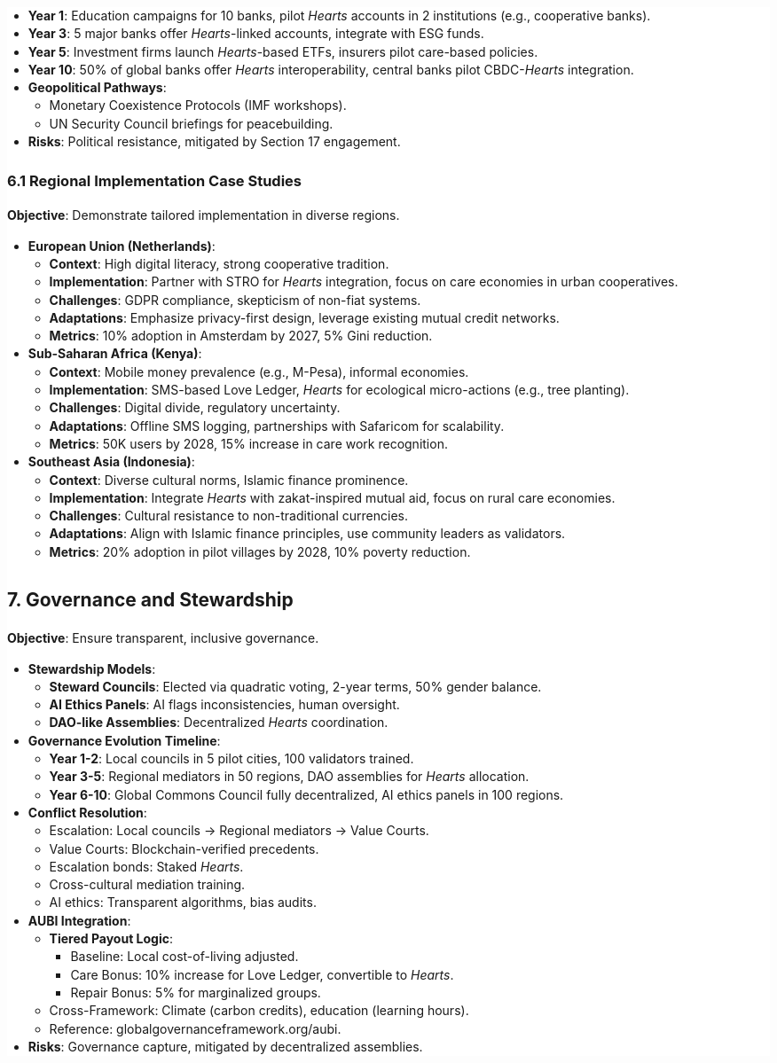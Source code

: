   - **Year 1**: Education campaigns for 10 banks, pilot *Hearts* accounts in 2 institutions (e.g., cooperative banks).  
  - **Year 3**: 5 major banks offer *Hearts*-linked accounts, integrate with ESG funds.  
  - **Year 5**: Investment firms launch *Hearts*-based ETFs, insurers pilot care-based policies.  
  - **Year 10**: 50% of global banks offer *Hearts* interoperability, central banks pilot CBDC-*Hearts* integration.  
- **Geopolitical Pathways**:  
  - Monetary Coexistence Protocols (IMF workshops).  
  - UN Security Council briefings for peacebuilding.  
- **Risks**: Political resistance, mitigated by Section 17 engagement.  

### 6.1 Regional Implementation Case Studies
**Objective**: Demonstrate tailored implementation in diverse regions.  
- **European Union (Netherlands)**:  
  - **Context**: High digital literacy, strong cooperative tradition.  
  - **Implementation**: Partner with STRO for *Hearts* integration, focus on care economies in urban cooperatives.  
  - **Challenges**: GDPR compliance, skepticism of non-fiat systems.  
  - **Adaptations**: Emphasize privacy-first design, leverage existing mutual credit networks.  
  - **Metrics**: 10% adoption in Amsterdam by 2027, 5% Gini reduction.  
- **Sub-Saharan Africa (Kenya)**:  
  - **Context**: Mobile money prevalence (e.g., M-Pesa), informal economies.  
  - **Implementation**: SMS-based Love Ledger, *Hearts* for ecological micro-actions (e.g., tree planting).  
  - **Challenges**: Digital divide, regulatory uncertainty.  
  - **Adaptations**: Offline SMS logging, partnerships with Safaricom for scalability.  
  - **Metrics**: 50K users by 2028, 15% increase in care work recognition.  
- **Southeast Asia (Indonesia)**:  
  - **Context**: Diverse cultural norms, Islamic finance prominence.  
  - **Implementation**: Integrate *Hearts* with zakat-inspired mutual aid, focus on rural care economies.  
  - **Challenges**: Cultural resistance to non-traditional currencies.  
  - **Adaptations**: Align with Islamic finance principles, use community leaders as validators.  
  - **Metrics**: 20% adoption in pilot villages by 2028, 10% poverty reduction.  

## 7. Governance and Stewardship
**Objective**: Ensure transparent, inclusive governance.  
- **Stewardship Models**:  
  - **Steward Councils**: Elected via quadratic voting, 2-year terms, 50% gender balance.  
  - **AI Ethics Panels**: AI flags inconsistencies, human oversight.  
  - **DAO-like Assemblies**: Decentralized *Hearts* coordination.  
- **Governance Evolution Timeline**:  
  - **Year 1-2**: Local councils in 5 pilot cities, 100 validators trained.  
  - **Year 3-5**: Regional mediators in 50 regions, DAO assemblies for *Hearts* allocation.  
  - **Year 6-10**: Global Commons Council fully decentralized, AI ethics panels in 100 regions.  
- **Conflict Resolution**:  
  - Escalation: Local councils → Regional mediators → Value Courts.  
  - Value Courts: Blockchain-verified precedents.  
  - Escalation bonds: Staked *Hearts*.  
  - Cross-cultural mediation training.  
  - AI ethics: Transparent algorithms, bias audits.  
- **AUBI Integration**:  
  - **Tiered Payout Logic**:  
    - Baseline: Local cost-of-living adjusted.  
    - Care Bonus: 10% increase for Love Ledger, convertible to *Hearts*.  
    - Repair Bonus: 5% for marginalized groups.  
  - Cross-Framework: Climate (carbon credits), education (learning hours).  
  - Reference: globalgovernanceframework.org/aubi.  
- **Risks**: Governance capture, mitigated by decentralized assemblies.  
